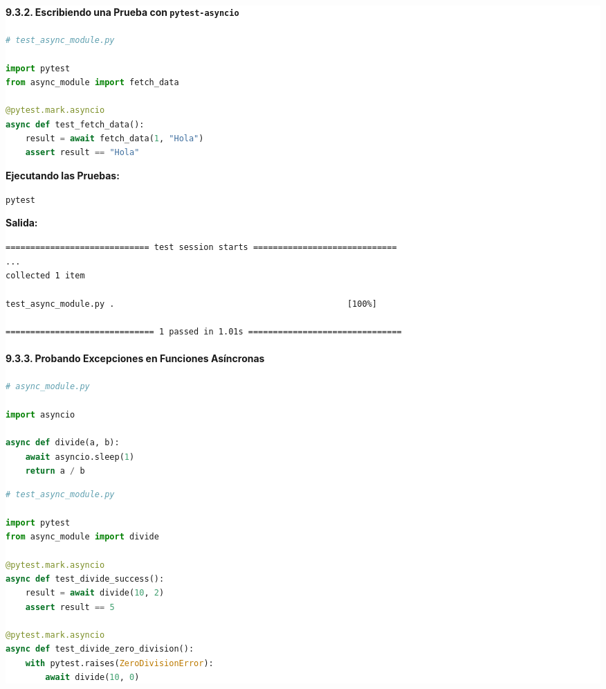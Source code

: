 #### **9.3.2. Escribiendo una Prueba con `pytest-asyncio`**

```python
# test_async_module.py

import pytest
from async_module import fetch_data

@pytest.mark.asyncio
async def test_fetch_data():
    result = await fetch_data(1, "Hola")
    assert result == "Hola"
```

**Ejecutando las Pruebas:**

```bash
pytest
```

**Salida:**
```
============================= test session starts =============================
...
collected 1 item

test_async_module.py .                                               [100%]

============================== 1 passed in 1.01s ===============================
```

#### **9.3.3. Probando Excepciones en Funciones Asíncronas**

```python
# async_module.py

import asyncio

async def divide(a, b):
    await asyncio.sleep(1)
    return a / b
```

```python
# test_async_module.py

import pytest
from async_module import divide

@pytest.mark.asyncio
async def test_divide_success():
    result = await divide(10, 2)
    assert result == 5

@pytest.mark.asyncio
async def test_divide_zero_division():
    with pytest.raises(ZeroDivisionError):
        await divide(10, 0)
```
